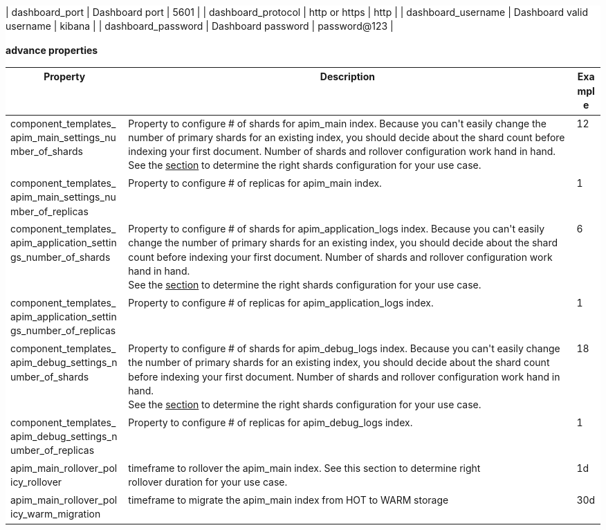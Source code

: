 | dashboard_port      | Dashboard port            | 5601         |
| dashboard_protocol  | http or https             | http         |
| dashboard_username  | Dashboard valid username  | kibana       |
| dashboard_password  | Dashboard password        | password@123 |

**advance properties**

| Property                                                         | Description                                                                                                                                                                                                                                                                                                                                                                                                                                                   | Example |
|------------------------------------------------------------------|---------------------------------------------------------------------------------------------------------------------------------------------------------------------------------------------------------------------------------------------------------------------------------------------------------------------------------------------------------------------------------------------------------------------------------------------------------------|---------|
| component_templates_apim_main_settings_number_of_shards          | Property to configure # of shards for apim_main index. Because you can't easily change the number of primary shards for an existing index, you should decide about the shard count before indexing your first document. Number of shards and rollover configuration work hand in hand. <br>See the [section](#guidelines-to-determine-right--of-shards-and-rollover-configuration) to determine the right shards configuration for your use case.             | 12      |
| component_templates_apim_main_settings_number_of_replicas        | Property to configure # of replicas for apim_main index.                                                                                                                                                                                                                                                                                                                                                                                                      | 1       |
| component_templates_apim_application_settings_number_of_shards   | Property to configure # of shards for apim_application_logs index. Because you can't easily change the number of primary shards for an existing index, you should decide about the shard count before indexing your first document. Number of shards and rollover configuration work hand in hand. <br>See the [section](#guidelines-to-determine-right--of-shards-and-rollover-configuration) to determine the right shards configuration for your use case. | 6       |
| component_templates_apim_application_settings_number_of_replicas | Property to configure # of replicas for apim_application_logs index.                                                                                                                                                                                                                                                                                                                                                                                          | 1       |
| component_templates_apim_debug_settings_number_of_shards         | Property to configure # of shards for apim_debug_logs index. Because you can't easily change the number of primary shards for an existing index, you should decide about the shard count before indexing your first document. Number of shards and rollover configuration work hand in hand. <br>See the [section](#guidelines-to-determine-right--of-shards-and-rollover-configuration) to determine the right shards configuration for your use case.       | 18      |
| component_templates_apim_debug_settings_number_of_replicas       | Property to configure # of replicas for apim_debug_logs index.                                                                                                                                                                                                                                                                                                                                                                                                | 1       |
| apim_main_rollover_policy_rollover                               | timeframe to rollover the apim_main index. See this section to determine right <br>rollover duration for your use case.                                                                                                                                                                                                                                                                                                                                       | 1d      |
| apim_main_rollover_policy_warm_migration                         | timeframe to migrate the apim_main index from HOT to WARM storage                                                                                                                                                                                                                                                                                                                                                                                             | 30d     |